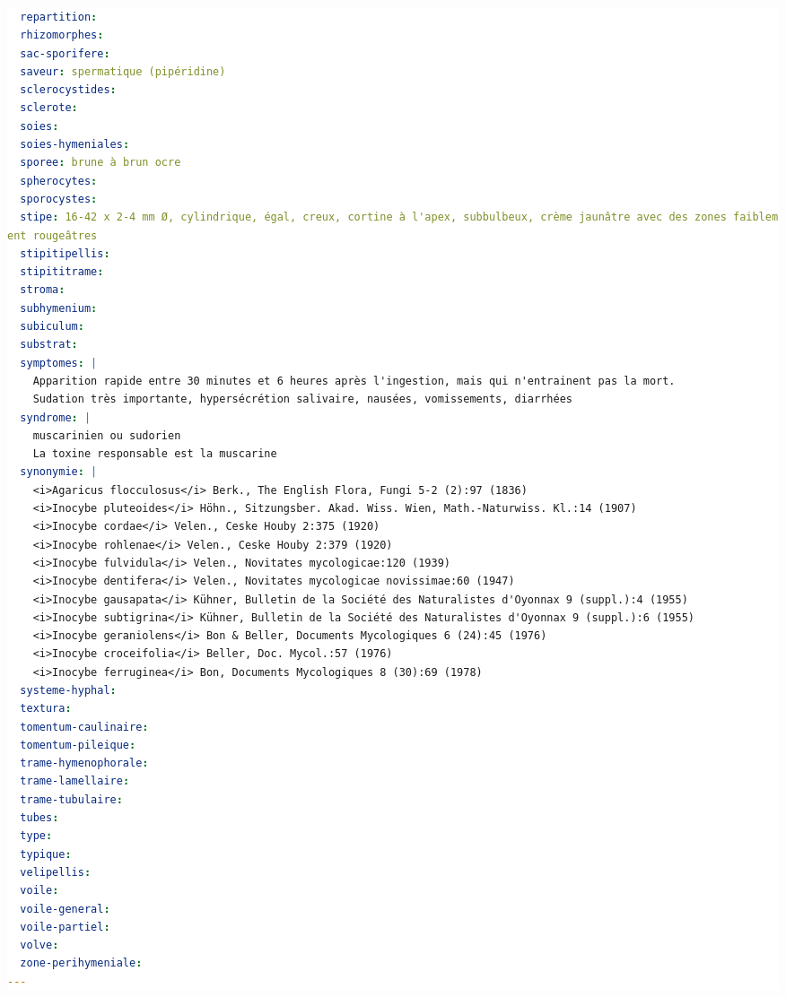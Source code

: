 ```yaml
  repartition: 
  rhizomorphes: 
  sac-sporifere: 
  saveur: spermatique (pipéridine)
  sclerocystides: 
  sclerote: 
  soies: 
  soies-hymeniales: 
  sporee: brune à brun ocre
  spherocytes: 
  sporocystes: 
  stipe: 16-42 x 2-4 mm Ø, cylindrique, égal, creux, cortine à l'apex, subbulbeux, crème jaunâtre avec des zones faiblement rougeâtres
  stipitipellis: 
  stipititrame: 
  stroma: 
  subhymenium: 
  subiculum: 
  substrat: 
  symptomes: |
    Apparition rapide entre 30 minutes et 6 heures après l'ingestion, mais qui n'entrainent pas la mort.
    Sudation très importante, hypersécrétion salivaire, nausées, vomissements, diarrhées
  syndrome: |
    muscarinien ou sudorien
    La toxine responsable est la muscarine
  synonymie: |
    <i>Agaricus flocculosus</i> Berk., The English Flora, Fungi 5-2 (2):97 (1836)
    <i>Inocybe pluteoides</i> Höhn., Sitzungsber. Akad. Wiss. Wien, Math.-Naturwiss. Kl.:14 (1907)
    <i>Inocybe cordae</i> Velen., Ceske Houby 2:375 (1920)
    <i>Inocybe rohlenae</i> Velen., Ceske Houby 2:379 (1920)
    <i>Inocybe fulvidula</i> Velen., Novitates mycologicae:120 (1939)
    <i>Inocybe dentifera</i> Velen., Novitates mycologicae novissimae:60 (1947)
    <i>Inocybe gausapata</i> Kühner, Bulletin de la Société des Naturalistes d'Oyonnax 9 (suppl.):4 (1955)
    <i>Inocybe subtigrina</i> Kühner, Bulletin de la Société des Naturalistes d'Oyonnax 9 (suppl.):6 (1955)
    <i>Inocybe geraniolens</i> Bon & Beller, Documents Mycologiques 6 (24):45 (1976)
    <i>Inocybe croceifolia</i> Beller, Doc. Mycol.:57 (1976)
    <i>Inocybe ferruginea</i> Bon, Documents Mycologiques 8 (30):69 (1978)
  systeme-hyphal: 
  textura: 
  tomentum-caulinaire: 
  tomentum-pileique: 
  trame-hymenophorale: 
  trame-lamellaire: 
  trame-tubulaire: 
  tubes: 
  type: 
  typique: 
  velipellis: 
  voile: 
  voile-general: 
  voile-partiel: 
  volve: 
  zone-perihymeniale: 
---
```

